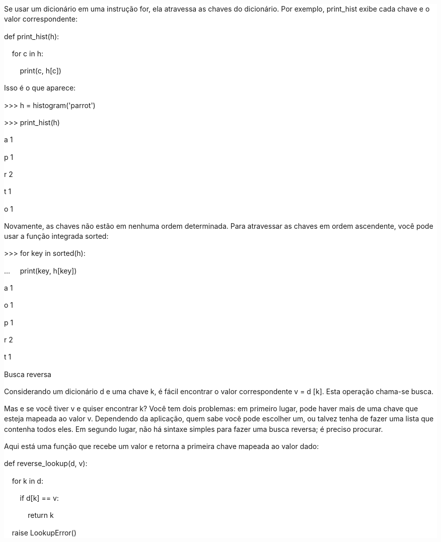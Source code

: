 Se usar um dicionário em uma instrução for, ela atravessa as chaves do dicionário. Por exemplo, print\_hist exibe cada chave e o valor correspondente:

def print\_hist(h):

    for c in h:

        print(c, h\[c\])

Isso é o que aparece:

&gt;&gt;&gt; h = histogram('parrot')

&gt;&gt;&gt; print\_hist(h)

a 1

p 1

r 2

t 1

o 1

Novamente, as chaves não estão em nenhuma ordem determinada. Para atravessar as chaves em ordem ascendente, você pode usar a função integrada sorted:

&gt;&gt;&gt; for key in sorted(h):

...     print(key, h\[key\])

a 1

o 1

p 1

r 2

t 1

Busca reversa

Considerando um dicionário d e uma chave k, é fácil encontrar o valor correspondente v = d \[k\]. Esta operação chama-se busca.

Mas e se você tiver v e quiser encontrar k? Você tem dois problemas: em primeiro lugar, pode haver mais de uma chave que esteja mapeada ao valor v. Dependendo da aplicação, quem sabe você pode escolher um, ou talvez tenha de fazer uma lista que contenha todos eles. Em segundo lugar, não há sintaxe simples para fazer uma busca reversa; é preciso procurar.

Aqui está uma função que recebe um valor e retorna a primeira chave mapeada ao valor dado:

def reverse\_lookup(d, v):

    for k in d:

        if d\[k\] == v:

            return k

    raise LookupError()
